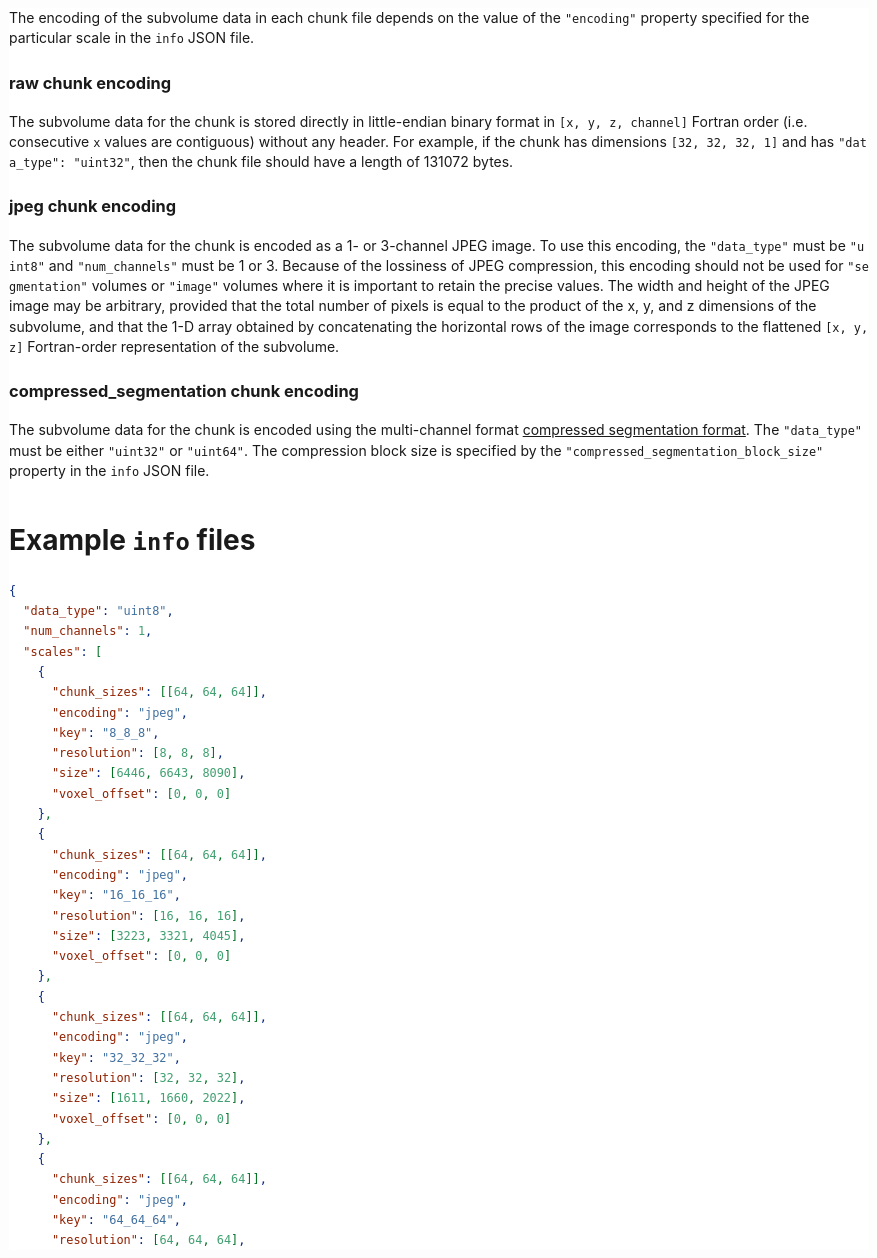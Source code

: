 The encoding of the subvolume data in each chunk file depends on the value of the `"encoding"`
property specified for the particular scale in the `info` JSON file.

### raw chunk encoding

The subvolume data for the chunk is stored directly in little-endian binary format in `[x, y, z,
channel]` Fortran order (i.e. consecutive `x` values are contiguous) without any header. For
example, if the chunk has dimensions `[32, 32, 32, 1]` and has `"data_type": "uint32"`, then the
chunk file should have a length of 131072 bytes.

### jpeg chunk encoding

The subvolume data for the chunk is encoded as a 1- or 3-channel JPEG image. To use this encoding,
the `"data_type"` must be `"uint8"` and `"num_channels"` must be 1 or 3. Because of the lossiness
of JPEG compression, this encoding should not be used for `"segmentation"` volumes or `"image"`
volumes where it is important to retain the precise values. The width and height of the JPEG image
may be arbitrary, provided that the total number of pixels is equal to the product of the x, y, and
z dimensions of the subvolume, and that the 1-D array obtained by concatenating the horizontal rows
of the image corresponds to the flattened `[x, y, z]` Fortran-order representation of the subvolume.

### compressed_segmentation chunk encoding

The subvolume data for the chunk is encoded using the multi-channel
format [compressed segmentation format](/src/neuroglancer/sliceview/compressed_segmentation). The
`"data_type"` must be either `"uint32"` or `"uint64"`. The compression block size is specified by
the `"compressed_segmentation_block_size"` property in the `info` JSON file.

# Example `info` files

```json
{
  "data_type": "uint8",
  "num_channels": 1,
  "scales": [
    {
      "chunk_sizes": [[64, 64, 64]],
      "encoding": "jpeg",
      "key": "8_8_8",
      "resolution": [8, 8, 8],
      "size": [6446, 6643, 8090],
      "voxel_offset": [0, 0, 0]
    },
    {
      "chunk_sizes": [[64, 64, 64]],
      "encoding": "jpeg",
      "key": "16_16_16",
      "resolution": [16, 16, 16],
      "size": [3223, 3321, 4045],
      "voxel_offset": [0, 0, 0]
    },
    {
      "chunk_sizes": [[64, 64, 64]],
      "encoding": "jpeg",
      "key": "32_32_32",
      "resolution": [32, 32, 32],
      "size": [1611, 1660, 2022],
      "voxel_offset": [0, 0, 0]
    },
    {
      "chunk_sizes": [[64, 64, 64]],
      "encoding": "jpeg",
      "key": "64_64_64",
      "resolution": [64, 64, 64],
```